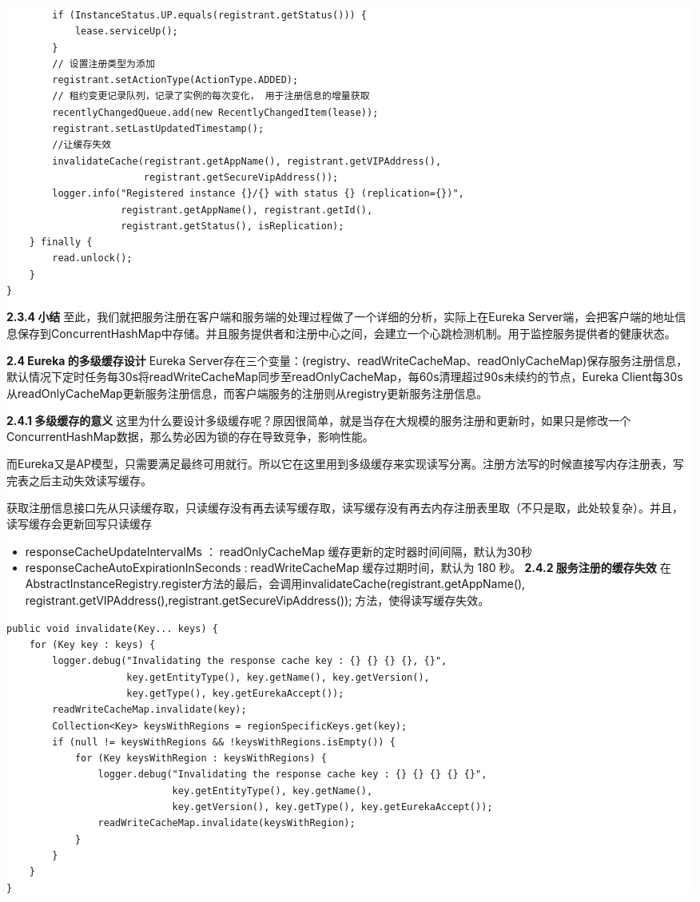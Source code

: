 ```
        if (InstanceStatus.UP.equals(registrant.getStatus())) {
            lease.serviceUp();
        }
        // 设置注册类型为添加
        registrant.setActionType(ActionType.ADDED);
        // 租约变更记录队列，记录了实例的每次变化， 用于注册信息的增量获取
        recentlyChangedQueue.add(new RecentlyChangedItem(lease));
        registrant.setLastUpdatedTimestamp();
        //让缓存失效
        invalidateCache(registrant.getAppName(), registrant.getVIPAddress(),
                        registrant.getSecureVipAddress());
        logger.info("Registered instance {}/{} with status {} (replication={})",
                    registrant.getAppName(), registrant.getId(),
                    registrant.getStatus(), isReplication);
    } finally {
        read.unlock();
    }
}
```









**2.3.4 小结**
至此，我们就把服务注册在客户端和服务端的处理过程做了一个详细的分析，实际上在Eureka Server端，会把客户端的地址信息保存到ConcurrentHashMap中存储。并且服务提供者和注册中心之间，会建立一个心跳检测机制。用于监控服务提供者的健康状态。

**2.4 Eureka 的多级缓存设计**
Eureka Server存在三个变量：(registry、readWriteCacheMap、readOnlyCacheMap)保存服务注册信息，默认情况下定时任务每30s将readWriteCacheMap同步至readOnlyCacheMap，每60s清理超过90s未续约的节点，Eureka Client每30s从readOnlyCacheMap更新服务注册信息，而客户端服务的注册则从registry更新服务注册信息。

**2.4.1 多级缓存的意义**
这里为什么要设计多级缓存呢？原因很简单，就是当存在大规模的服务注册和更新时，如果只是修改一个ConcurrentHashMap数据，那么势必因为锁的存在导致竞争，影响性能。

而Eureka又是AP模型，只需要满足最终可用就行。所以它在这里用到多级缓存来实现读写分离。注册方法写的时候直接写内存注册表，写完表之后主动失效读写缓存。

获取注册信息接口先从只读缓存取，只读缓存没有再去读写缓存取，读写缓存没有再去内存注册表里取（不只是取，此处较复杂）。并且，读写缓存会更新回写只读缓存

*   responseCacheUpdateIntervalMs ： readOnlyCacheMap 缓存更新的定时器时间间隔，默认为30秒
*   responseCacheAutoExpirationInSeconds : readWriteCacheMap 缓存过期时间，默认为 180 秒。
    **2.4.2 服务注册的缓存失效**
    在AbstractInstanceRegistry.register方法的最后，会调用invalidateCache(registrant.getAppName(), registrant.getVIPAddress(),registrant.getSecureVipAddress()); 方法，使得读写缓存失效。



```
public void invalidate(Key... keys) {
    for (Key key : keys) {
        logger.debug("Invalidating the response cache key : {} {} {} {}, {}",
                     key.getEntityType(), key.getName(), key.getVersion(),
                     key.getType(), key.getEurekaAccept());
        readWriteCacheMap.invalidate(key);
        Collection<Key> keysWithRegions = regionSpecificKeys.get(key);
        if (null != keysWithRegions && !keysWithRegions.isEmpty()) {
            for (Key keysWithRegion : keysWithRegions) {
                logger.debug("Invalidating the response cache key : {} {} {} {} {}",
                             key.getEntityType(), key.getName(),
                             key.getVersion(), key.getType(), key.getEurekaAccept());
                readWriteCacheMap.invalidate(keysWithRegion);
            }
        }
    }
}
```